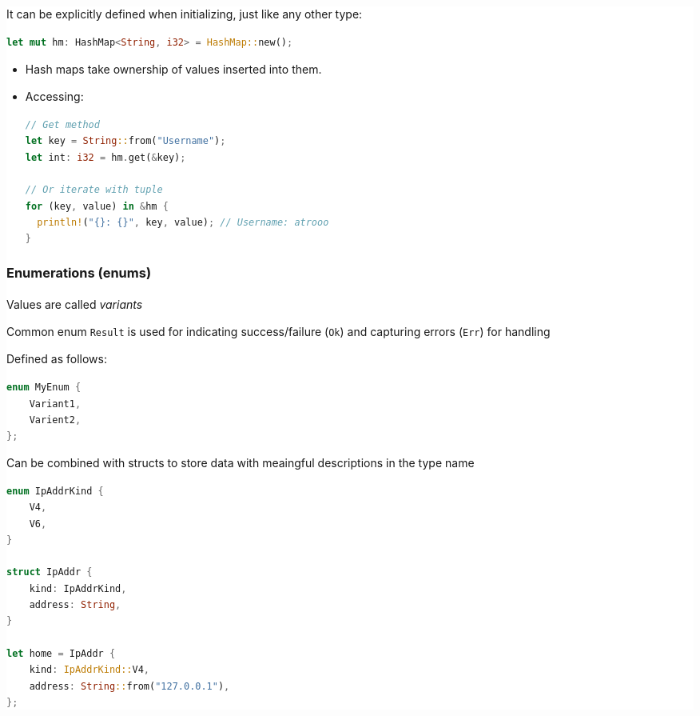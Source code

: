   It can be explicitly defined when initializing, just like any other type:

  ```rust
  let mut hm: HashMap<String, i32> = HashMap::new();
  ```

- Hash maps take ownership of values inserted into them.

- Accessing:

  ```rust
  // Get method
  let key = String::from("Username");
  let int: i32 = hm.get(&key);
  
  // Or iterate with tuple
  for (key, value) in &hm {
  	println!("{}: {}", key, value); // Username: atrooo
  }
  ```

  

### Enumerations (enums)

Values are called *variants*

Common enum `Result` is used for indicating success/failure (`Ok`) and capturing errors (`Err`) for handling

Defined as follows:

```rust
enum MyEnum {
	Variant1,
	Varient2,
};
```

Can be combined with structs to store data with meaingful descriptions in the type name

```rust
enum IpAddrKind {
    V4,
    V6,
}

struct IpAddr {
    kind: IpAddrKind,
    address: String,
}

let home = IpAddr {
    kind: IpAddrKind::V4,
    address: String::from("127.0.0.1"),
};
```
